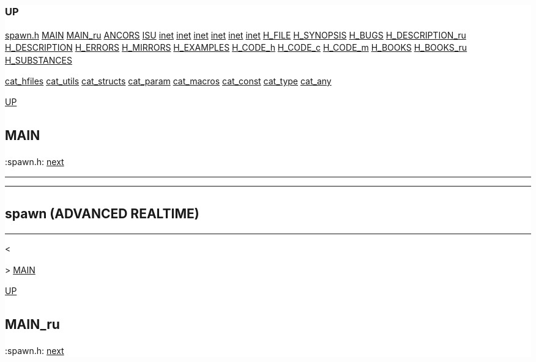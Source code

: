 ### UP
[spawn.h](##spawn.h)
[MAIN](##MAIN)
[MAIN_ru](##MAIN_ru)
[ANCORS](##ANCORS)
[ISU](##ISU)
[inet](##A_inet)
[inet](##books_inet)
[inet](##examples_inet)
[inet](##classic_inet)
[inet](##enters_inet)
[inet](##issue_code_inet)
[H_FILE](##H_FILE)
[H_SYNOPSIS](##H_SYNOPSIS)
[H_BUGS](##H_BUGS)
[H_DESCRIPTION_ru](##H_DESCRIPTION_ru)
[H_DESCRIPTION](##H_DESCRIPTION)
[H_ERRORS](##H_ERRORS)
[H_MIRRORS](##H_MIRRORS)
[H_EXAMPLES](##H_EXAMPLES)
[H_CODE_h](##H_CODE_h)
[H_CODE_c](##H_CODE_c)
[H_CODE_m](##H_CODE_m)
[H_BOOKS](##H_BOOKS)
[H_BOOKS_ru](##H_BOOKS_ru)
[H_SUBSTANCES](##H_SUBSTANCES)

[cat_hfiles](../cat_hfiles.md)
[cat_utils](../cat_utils.md)
[cat_structs](../cat_structs.md)
[cat_param](../cat_params.md)
[cat_macros](../cat_macross.md)
[cat_const](../cat_consts.md)
[cat_type](../cat_types.md)
[cat_any](../cat_anys.md)

[UP](###UP)
## MAIN
:spawn.h:
[next](##MAIN_ru)

----------------------------------------------------- 
-------------------------------------- 
spawn (ADVANCED REALTIME)
-------------------------------------- 
----------------------------------------------------- 
<<MAIN>>
[MAIN](../fills/spawn_h/MAIN)


[UP](###UP)
## MAIN_ru
:spawn.h:
[next](##ANCORS)
